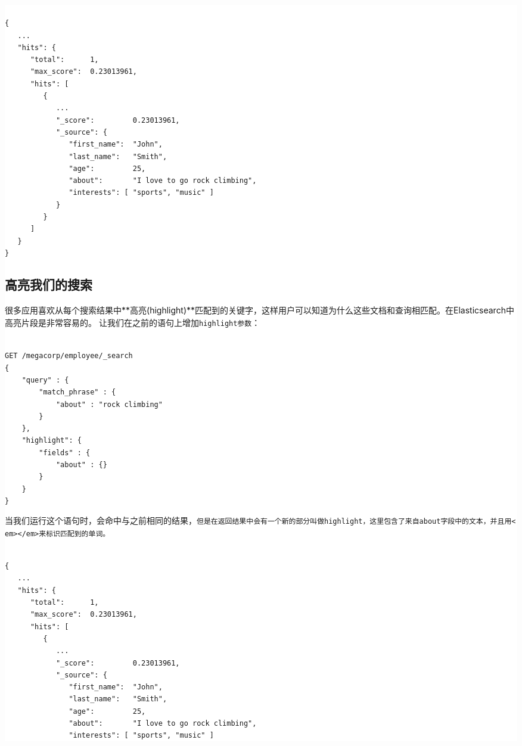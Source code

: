 ```

{
   ...
   "hits": {
      "total":      1,
      "max_score":  0.23013961,
      "hits": [
         {
            ...
            "_score":         0.23013961,
            "_source": {
               "first_name":  "John",
               "last_name":   "Smith",
               "age":         25,
               "about":       "I love to go rock climbing",
               "interests": [ "sports", "music" ]
            }
         }
      ]
   }
}

```

##  高亮我们的搜索 
很多应用喜欢从每个搜索结果中**高亮(highlight)**匹配到的关键字，这样用户可以知道为什么这些文档和查询相匹配。在Elasticsearch中高亮片段是非常容易的。
让我们在之前的语句上增加` highlight参数 `：
```

GET /megacorp/employee/_search
{
    "query" : {
        "match_phrase" : {
            "about" : "rock climbing"
        }
    },
    "highlight": {
        "fields" : {
            "about" : {}
        }
    }
}

```
当我们运行这个语句时，会命中与之前相同的结果，` 但是在返回结果中会有一个新的部分叫做highlight，这里包含了来自about字段中的文本，并且用<em></em>来标识匹配到的单词。 `

```

{
   ...
   "hits": {
      "total":      1,
      "max_score":  0.23013961,
      "hits": [
         {
            ...
            "_score":         0.23013961,
            "_source": {
               "first_name":  "John",
               "last_name":   "Smith",
               "age":         25,
               "about":       "I love to go rock climbing",
               "interests": [ "sports", "music" ]
```
